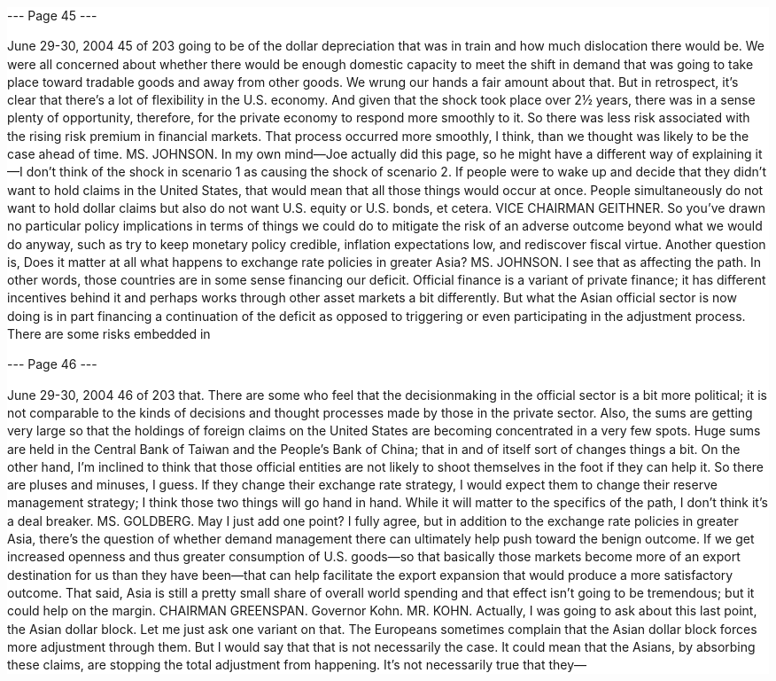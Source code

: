 --- Page 45 ---

June 29-30, 2004 45 of 203
going to be of the dollar depreciation that was in train and how much dislocation there would be.
We were all concerned about whether there would be enough domestic capacity to meet the shift
in demand that was going to take place toward tradable goods and away from other goods. We
wrung our hands a fair amount about that. But in retrospect, it’s clear that there’s a lot of
flexibility in the U.S. economy. And given that the shock took place over 2½ years, there was in
a sense plenty of opportunity, therefore, for the private economy to respond more smoothly to it.
So there was less risk associated with the rising risk premium in financial markets. That process
occurred more smoothly, I think, than we thought was likely to be the case ahead of time.
MS. JOHNSON. In my own mind—Joe actually did this page, so he might have a
different way of explaining it—I don’t think of the shock in scenario 1 as causing the shock of
scenario 2. If people were to wake up and decide that they didn’t want to hold claims in the
United States, that would mean that all those things would occur at once. People simultaneously
do not want to hold dollar claims but also do not want U.S. equity or U.S. bonds, et cetera.
VICE CHAIRMAN GEITHNER. So you’ve drawn no particular policy implications in
terms of things we could do to mitigate the risk of an adverse outcome beyond what we would do
anyway, such as try to keep monetary policy credible, inflation expectations low, and rediscover
fiscal virtue. Another question is, Does it matter at all what happens to exchange rate policies in
greater Asia?
MS. JOHNSON. I see that as affecting the path. In other words, those countries are in
some sense financing our deficit. Official finance is a variant of private finance; it has different
incentives behind it and perhaps works through other asset markets a bit differently. But what
the Asian official sector is now doing is in part financing a continuation of the deficit as opposed
to triggering or even participating in the adjustment process. There are some risks embedded in

--- Page 46 ---

June 29-30, 2004 46 of 203
that. There are some who feel that the decisionmaking in the official sector is a bit more
political; it is not comparable to the kinds of decisions and thought processes made by those in
the private sector. Also, the sums are getting very large so that the holdings of foreign claims on
the United States are becoming concentrated in a very few spots. Huge sums are held in the
Central Bank of Taiwan and the People’s Bank of China; that in and of itself sort of changes
things a bit. On the other hand, I’m inclined to think that those official entities are not likely to
shoot themselves in the foot if they can help it. So there are pluses and minuses, I guess. If they
change their exchange rate strategy, I would expect them to change their reserve management
strategy; I think those two things will go hand in hand. While it will matter to the specifics of
the path, I don’t think it’s a deal breaker.
MS. GOLDBERG. May I just add one point? I fully agree, but in addition to the
exchange rate policies in greater Asia, there’s the question of whether demand management there
can ultimately help push toward the benign outcome. If we get increased openness and thus
greater consumption of U.S. goods—so that basically those markets become more of an export
destination for us than they have been—that can help facilitate the export expansion that would
produce a more satisfactory outcome. That said, Asia is still a pretty small share of overall world
spending and that effect isn’t going to be tremendous; but it could help on the margin.
CHAIRMAN GREENSPAN. Governor Kohn.
MR. KOHN. Actually, I was going to ask about this last point, the Asian dollar block.
Let me just ask one variant on that. The Europeans sometimes complain that the Asian dollar
block forces more adjustment through them. But I would say that that is not necessarily the case.
It could mean that the Asians, by absorbing these claims, are stopping the total adjustment from
happening. It’s not necessarily true that they—
